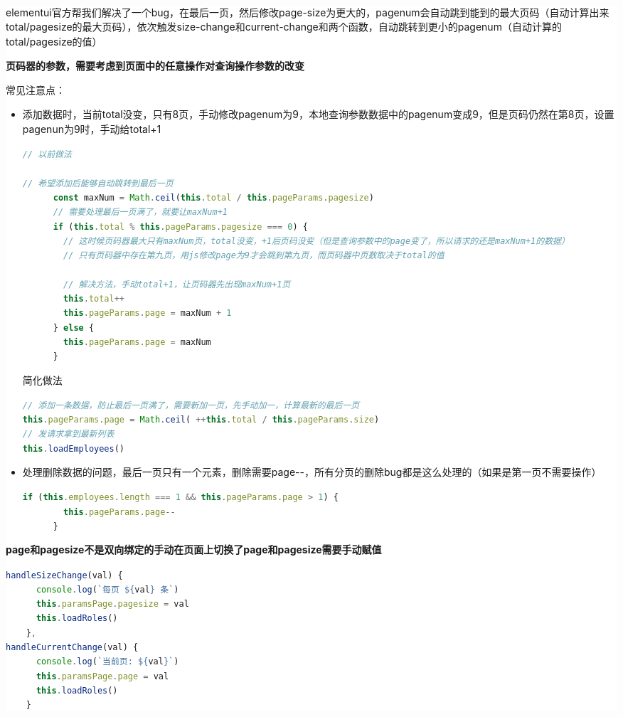 elementui官方帮我们解决了一个bug，在最后一页，然后修改page-size为更大的，pagenum会自动跳到能到的最大页码（自动计算出来total/pagesize的最大页码），依次触发size-change和current-change和两个函数，自动跳转到更小的pagenum（自动计算的total/pagesize的值）

**页码器的参数，需要考虑到页面中的任意操作对查询操作参数的改变**

常见注意点：

* 添加数据时，当前total没变，只有8页，手动修改pagenum为9，本地查询参数数据中的pagenum变成9，但是页码仍然在第8页，设置pagenun为9时，手动给total+1

  ```js
  // 以前做法
  
  // 希望添加后能够自动跳转到最后一页
        const maxNum = Math.ceil(this.total / this.pageParams.pagesize)
        // 需要处理最后一页满了，就要让maxNum+1
        if (this.total % this.pageParams.pagesize === 0) {
          // 这时候页码器最大只有maxNum页，total没变，+1后页码没变（但是查询参数中的page变了，所以请求的还是maxNum+1的数据）
          // 只有页码器中存在第九页，用js修改page为9才会跳到第九页，而页码器中页数取决于total的值
  
          // 解决方法，手动total+1，让页码器先出现maxNum+1页
          this.total++
          this.pageParams.page = maxNum + 1
        } else {
          this.pageParams.page = maxNum
        }
  ```

  简化做法

  ```js
  // 添加一条数据，防止最后一页满了，需要新加一页，先手动加一，计算最新的最后一页
  this.pageParams.page = Math.ceil( ++this.total / this.pageParams.size)
  // 发请求拿到最新列表
  this.loadEmployees()
  ```

* 处理删除数据的问题，最后一页只有一个元素，删除需要page--，所有分页的删除bug都是这么处理的（如果是第一页不需要操作）

  ```js
  if (this.employees.length === 1 && this.pageParams.page > 1) {
          this.pageParams.page--
        }
  ```

**page和pagesize不是双向绑定的手动在页面上切换了page和pagesize需要手动赋值**

```js
handleSizeChange(val) {
      console.log(`每页 ${val} 条`)
      this.paramsPage.pagesize = val
      this.loadRoles()
    },
handleCurrentChange(val) {
      console.log(`当前页: ${val}`)
      this.paramsPage.page = val
      this.loadRoles()
    }
```
